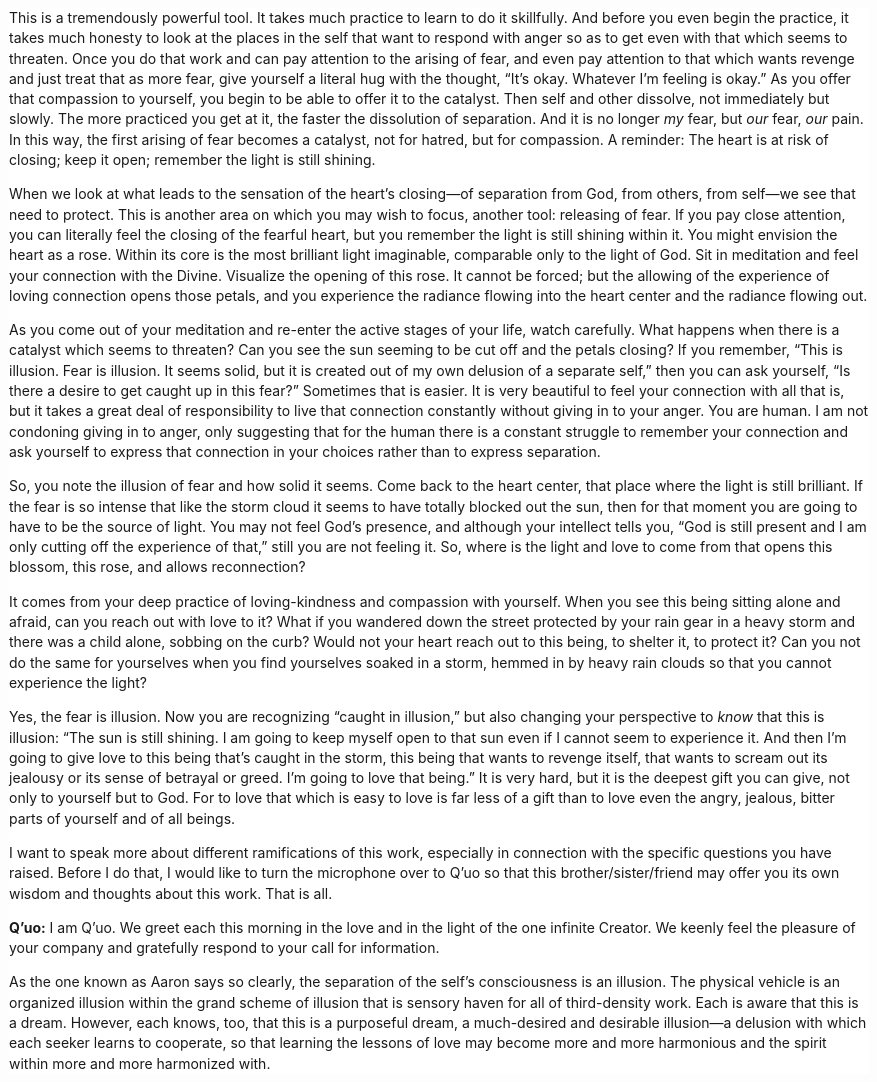 <p>This is a tremendously powerful tool. It takes much practice to learn to do it skillfully. And before you even begin the practice, it takes much honesty to look at the places in the self that want to respond with anger so as to get even with that which seems to threaten. Once you do that work and can pay attention to the arising of fear, and even pay attention to that which wants revenge and just treat that as more fear, give yourself a literal hug with the thought, “It’s okay. Whatever I’m feeling is okay.” As you offer that compassion to yourself, you begin to be able to offer it to the catalyst. Then self and other dissolve, not immediately but slowly. The more practiced you get at it, the faster the dissolution of separation. And it is no longer <em>my</em> fear, but <em>our</em> fear, <em>our</em> pain. In this way, the first arising of fear becomes a catalyst, not for hatred, but for compassion. A reminder: The heart is at risk of closing; keep it open; remember the light is still shining.</p>
<p>When we look at what leads to the sensation of the heart’s closing—of separation from God, from others, from self—we see that need to protect. This is another area on which you may wish to focus, another tool: releasing of fear. If you pay close attention, you can literally feel the closing of the fearful heart, but you remember the light is still shining within it. You might envision the heart as a rose. Within its core is the most brilliant light imaginable, comparable only to the light of God. Sit in meditation and feel your connection with the Divine. Visualize the opening of this rose. It cannot be forced; but the allowing of the experience of loving connection opens those petals, and you experience the radiance flowing into the heart center and the radiance flowing out.</p>
<p>As you come out of your meditation and re-enter the active stages of your life, watch carefully. What happens when there is a catalyst which seems to threaten? Can you see the sun seeming to be cut off and the petals closing? If you remember, “This is illusion. Fear is illusion. It seems solid, but it is created out of my own delusion of a separate self,” then you can ask yourself, “Is there a desire to get caught up in this fear?” Sometimes that is easier. It is very beautiful to feel your connection with all that is, but it takes a great deal of responsibility to live that connection constantly without giving in to your anger. You are human. I am not condoning giving in to anger, only suggesting that for the human there is a constant struggle to remember your connection and ask yourself to express that connection in your choices rather than to express separation.</p>
<p>So, you note the illusion of fear and how solid it seems. Come back to the heart center, that place where the light is still brilliant. If the fear is so intense that like the storm cloud it seems to have totally blocked out the sun, then for that moment you are going to have to be the source of light. You may not feel God’s presence, and although your intellect tells you, “God is still present and I am only cutting off the experience of that,” still you are not feeling it. So, where is the light and love to come from that opens this blossom, this rose, and allows reconnection?</p>
<p>It comes from your deep practice of loving-kindness and compassion with yourself. When you see this being sitting alone and afraid, can you reach out with love to it? What if you wandered down the street protected by your rain gear in a heavy storm and there was a child alone, sobbing on the curb? Would not your heart reach out to this being, to shelter it, to protect it? Can you not do the same for yourselves when you find yourselves soaked in a storm, hemmed in by heavy rain clouds so that you cannot experience the light?</p>
<p>Yes, the fear is illusion. Now you are recognizing “caught in illusion,” but also changing your perspective to <em>know</em> that this is illusion: “The sun is still shining. I am going to keep myself open to that sun even if I cannot seem to experience it. And then I’m going to give love to this being that’s caught in the storm, this being that wants to revenge itself, that wants to scream out its jealousy or its sense of betrayal or greed. I’m going to love that being.” It is very hard, but it is the deepest gift you can give, not only to yourself but to God. For to love that which is easy to love is far less of a gift than to love even the angry, jealous, bitter parts of yourself and of all beings.</p>
<p>I want to speak more about different ramifications of this work, especially in connection with the specific questions you have raised. Before I do that, I would like to turn the microphone over to Q’uo so that this brother/sister/friend may offer you its own wisdom and thoughts about this work. That is all.</p>
<p><strong>Q’uo:</strong> I am Q’uo. We greet each this morning in the love and in the light of the one infinite Creator. We keenly feel the pleasure of your company and gratefully respond to your call for information.</p>
<p>As the one known as Aaron says so clearly, the separation of the self’s consciousness is an illusion. The physical vehicle is an organized illusion within the grand scheme of illusion that is sensory haven for all of third-density work. Each is aware that this is a dream. However, each knows, too, that this is a purposeful dream, a much-desired and desirable illusion—a delusion with which each seeker learns to cooperate, so that learning the lessons of love may become more and more harmonious and the spirit within more and more harmonized with.</p>